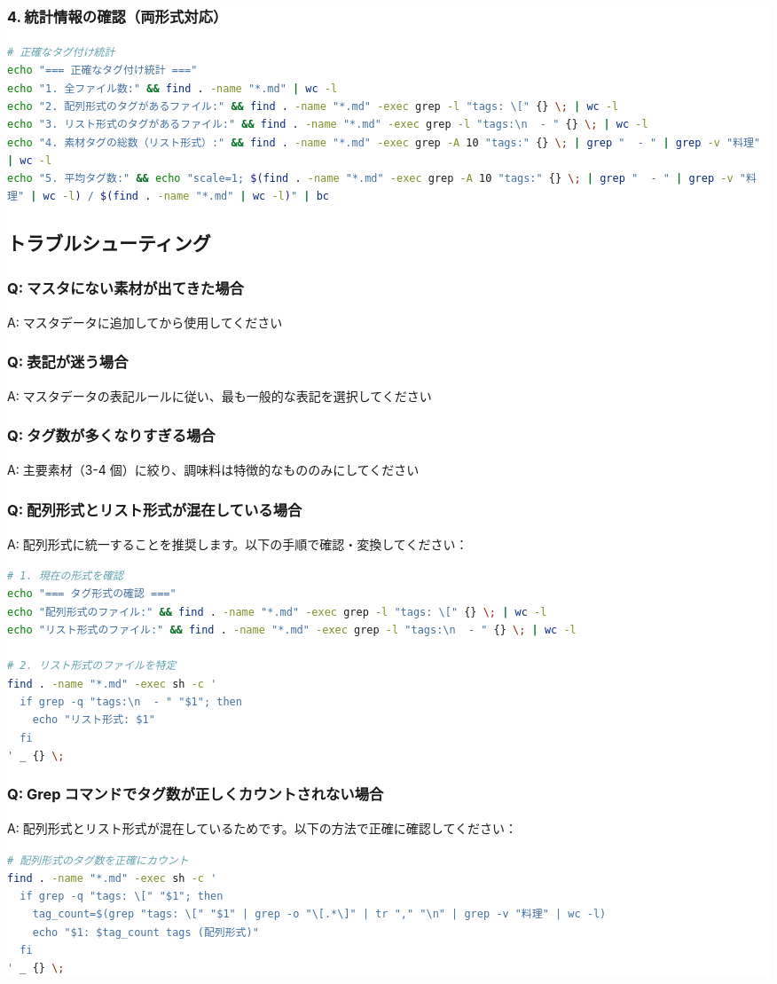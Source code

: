 ### 4. 統計情報の確認（両形式対応）

```bash
# 正確なタグ付け統計
echo "=== 正確なタグ付け統計 ==="
echo "1. 全ファイル数:" && find . -name "*.md" | wc -l
echo "2. 配列形式のタグがあるファイル:" && find . -name "*.md" -exec grep -l "tags: \[" {} \; | wc -l
echo "3. リスト形式のタグがあるファイル:" && find . -name "*.md" -exec grep -l "tags:\n  - " {} \; | wc -l
echo "4. 素材タグの総数（リスト形式）:" && find . -name "*.md" -exec grep -A 10 "tags:" {} \; | grep "  - " | grep -v "料理" | wc -l
echo "5. 平均タグ数:" && echo "scale=1; $(find . -name "*.md" -exec grep -A 10 "tags:" {} \; | grep "  - " | grep -v "料理" | wc -l) / $(find . -name "*.md" | wc -l)" | bc
```

## トラブルシューティング

### Q: マスタにない素材が出てきた場合

A: マスタデータに追加してから使用してください

### Q: 表記が迷う場合

A: マスタデータの表記ルールに従い、最も一般的な表記を選択してください

### Q: タグ数が多くなりすぎる場合

A: 主要素材（3-4 個）に絞り、調味料は特徴的なもののみにしてください

### Q: 配列形式とリスト形式が混在している場合

A: 配列形式に統一することを推奨します。以下の手順で確認・変換してください：

```bash
# 1. 現在の形式を確認
echo "=== タグ形式の確認 ==="
echo "配列形式のファイル:" && find . -name "*.md" -exec grep -l "tags: \[" {} \; | wc -l
echo "リスト形式のファイル:" && find . -name "*.md" -exec grep -l "tags:\n  - " {} \; | wc -l

# 2. リスト形式のファイルを特定
find . -name "*.md" -exec sh -c '
  if grep -q "tags:\n  - " "$1"; then
    echo "リスト形式: $1"
  fi
' _ {} \;
```

### Q: Grep コマンドでタグ数が正しくカウントされない場合

A: 配列形式とリスト形式が混在しているためです。以下の方法で正確に確認してください：

```bash
# 配列形式のタグ数を正確にカウント
find . -name "*.md" -exec sh -c '
  if grep -q "tags: \[" "$1"; then
    tag_count=$(grep "tags: \[" "$1" | grep -o "\[.*\]" | tr "," "\n" | grep -v "料理" | wc -l)
    echo "$1: $tag_count tags (配列形式)"
  fi
' _ {} \;
```

